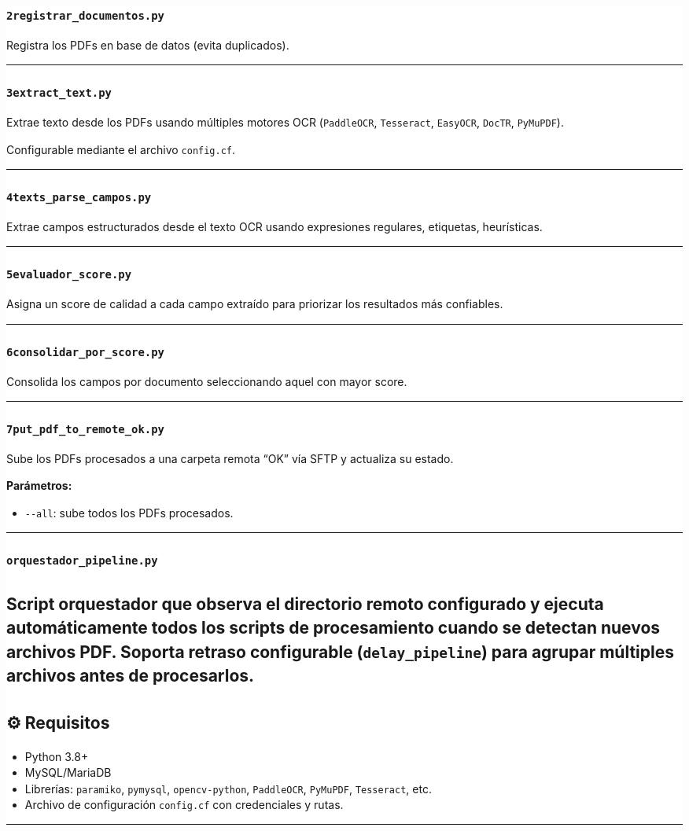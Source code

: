 ### `2registrar_documentos.py`
Registra los PDFs en base de datos (evita duplicados).

---

### `3extract_text.py`
Extrae texto desde los PDFs usando múltiples motores OCR (`PaddleOCR`, `Tesseract`, `EasyOCR`, `DocTR`, `PyMuPDF`).

Configurable mediante el archivo `config.cf`.

---

### `4texts_parse_campos.py`
Extrae campos estructurados desde el texto OCR usando expresiones regulares, etiquetas, heurísticas.

---

### `5evaluador_score.py`
Asigna un score de calidad a cada campo extraído para priorizar los resultados más confiables.

---

### `6consolidar_por_score.py`
Consolida los campos por documento seleccionando aquel con mayor score.

---

### `7put_pdf_to_remote_ok.py`
Sube los PDFs procesados a una carpeta remota “OK” vía SFTP y actualiza su estado.

**Parámetros:**
- `--all`: sube todos los PDFs procesados.

---

### `orquestador_pipeline.py`
Script orquestador que observa el directorio remoto configurado y ejecuta automáticamente todos los scripts de procesamiento cuando se detectan nuevos archivos PDF. Soporta retraso configurable (`delay_pipeline`) para agrupar múltiples archivos antes de procesarlos.
---

## ⚙️ Requisitos
- Python 3.8+
- MySQL/MariaDB
- Librerías: `paramiko`, `pymysql`, `opencv-python`, `PaddleOCR`, `PyMuPDF`, `Tesseract`, etc.
- Archivo de configuración `config.cf` con credenciales y rutas.

---
